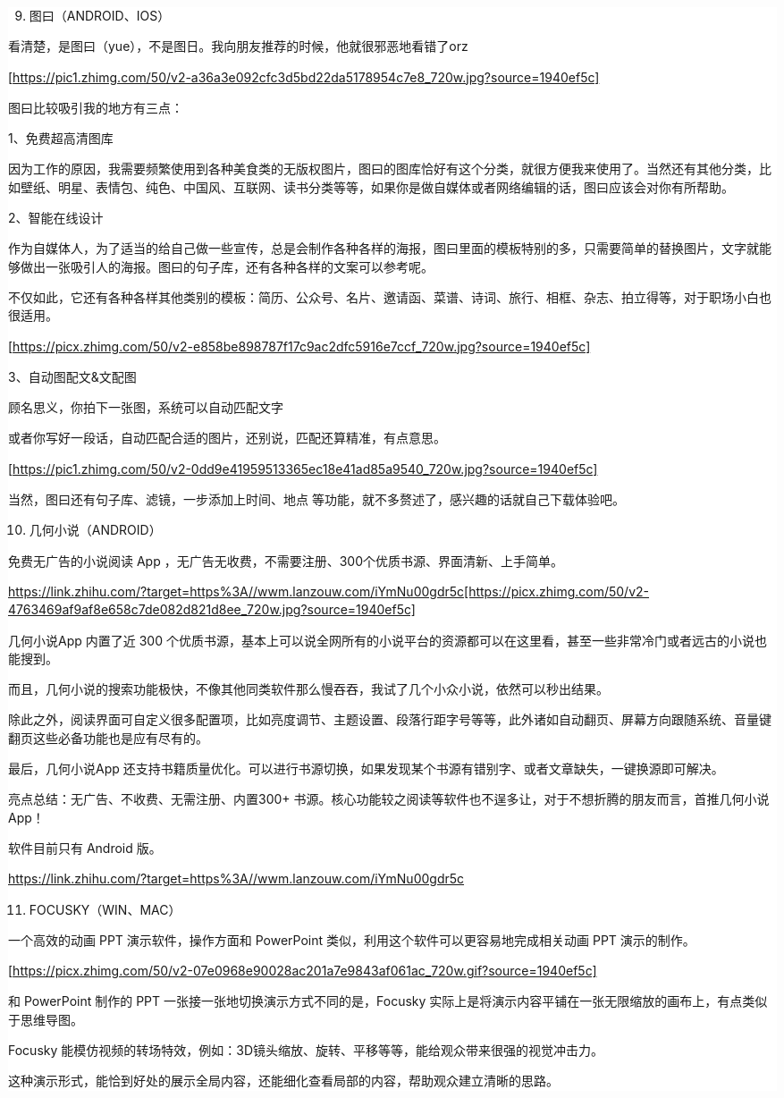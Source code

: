 
9. 图曰（ANDROID、IOS）

看清楚，是图曰（yue），不是图日。我向朋友推荐的时候，他就很邪恶地看错了orz

[https://pic1.zhimg.com/50/v2-a36a3e092cfc3d5bd22da5178954c7e8_720w.jpg?source=1940ef5c]

图曰比较吸引我的地方有三点：

1、免费超高清图库

因为工作的原因，我需要频繁使用到各种美食类的无版权图片，图曰的图库恰好有这个分类，就很方便我来使用了。当然还有其他分类，比如壁纸、明星、表情包、纯色、中国风、互联网、读书分类等等，如果你是做自媒体或者网络编辑的话，图曰应该会对你有所帮助。

2、智能在线设计

作为自媒体人，为了适当的给自己做一些宣传，总是会制作各种各样的海报，图曰里面的模板特别的多，只需要简单的替换图片，文字就能够做出一张吸引人的海报。图曰的句子库，还有各种各样的文案可以参考呢。

不仅如此，它还有各种各样其他类别的模板：简历、公众号、名片、邀请函、菜谱、诗词、旅行、相框、杂志、拍立得等，对于职场小白也很适用。

[https://picx.zhimg.com/50/v2-e858be898787f17c9ac2dfc5916e7ccf_720w.jpg?source=1940ef5c]

3、自动图配文&文配图

顾名思义，你拍下一张图，系统可以自动匹配文字

或者你写好一段话，自动匹配合适的图片，还别说，匹配还算精准，有点意思。

[https://pic1.zhimg.com/50/v2-0dd9e41959513365ec18e41ad85a9540_720w.jpg?source=1940ef5c]

当然，图曰还有句子库、滤镜，一步添加上时间、地点 等功能，就不多赘述了，感兴趣的话就自己下载体验吧。


10. 几何小说（ANDROID）

免费无广告的小说阅读 App ，无广告无收费，不需要注册、300个优质书源、界面清新、上手简单。

https://link.zhihu.com/?target=https%3A//wwm.lanzouw.com/iYmNu00gdr5c[https://picx.zhimg.com/50/v2-4763469af9af8e658c7de082d821d8ee_720w.jpg?source=1940ef5c]

几何小说App 内置了近 300 个优质书源，基本上可以说全网所有的小说平台的资源都可以在这里看，甚至一些非常冷门或者远古的小说也能搜到。

而且，几何小说的搜索功能极快，不像其他同类软件那么慢吞吞，我试了几个小众小说，依然可以秒出结果。

除此之外，阅读界面可自定义很多配置项，比如亮度调节、主题设置、段落行距字号等等，此外诸如自动翻页、屏幕方向跟随系统、音量键翻页这些必备功能也是应有尽有的。

最后，几何小说App 还支持书籍质量优化。可以进行书源切换，如果发现某个书源有错别字、或者文章缺失，一键换源即可解决。

亮点总结：无广告、不收费、无需注册、内置300+ 书源。核心功能较之阅读等软件也不逞多让，对于不想折腾的朋友而言，首推几何小说App！

软件目前只有 Android 版。

https://link.zhihu.com/?target=https%3A//wwm.lanzouw.com/iYmNu00gdr5c


11. FOCUSKY（WIN、MAC）

一个高效的动画 PPT 演示软件，操作方面和 PowerPoint 类似，利用这个软件可以更容易地完成相关动画 PPT 演示的制作。

[https://picx.zhimg.com/50/v2-07e0968e90028ac201a7e9843af061ac_720w.gif?source=1940ef5c]

和 PowerPoint 制作的 PPT 一张接一张地切换演示方式不同的是，Focusky 实际上是将演示内容平铺在一张无限缩放的画布上，有点类似于思维导图。

Focusky 能模仿视频的转场特效，例如：3D镜头缩放、旋转、平移等等，能给观众带来很强的视觉冲击力。

这种演示形式，能恰到好处的展示全局内容，还能细化查看局部的内容，帮助观众建立清晰的思路。
